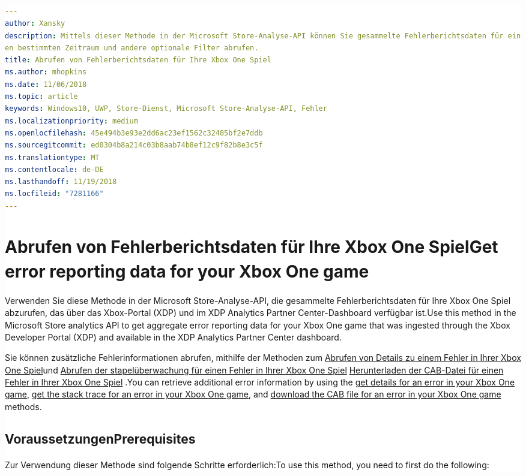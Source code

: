 ```yaml
---
author: Xansky
description: Mittels dieser Methode in der Microsoft Store-Analyse-API können Sie gesammelte Fehlerberichtsdaten für einen bestimmten Zeitraum und andere optionale Filter abrufen.
title: Abrufen von Fehlerberichtsdaten für Ihre Xbox One Spiel
ms.author: mhopkins
ms.date: 11/06/2018
ms.topic: article
keywords: Windows10, UWP, Store-Dienst, Microsoft Store-Analyse-API, Fehler
ms.localizationpriority: medium
ms.openlocfilehash: 45e494b3e93e2dd6ac23ef1562c32485bf2e7ddb
ms.sourcegitcommit: ed0304b8a214c03b8aab74b8ef12c9f82b8e3c5f
ms.translationtype: MT
ms.contentlocale: de-DE
ms.lasthandoff: 11/19/2018
ms.locfileid: "7281166"
---
```

# <a name="get-error-reporting-data-for-your-xbox-one-game"></a><span data-ttu-id="a5450-104">Abrufen von Fehlerberichtsdaten für Ihre Xbox One Spiel</span><span class="sxs-lookup"><span data-stu-id="a5450-104">Get error reporting data for your Xbox One game</span></span>

<span data-ttu-id="a5450-105">Verwenden Sie diese Methode in der Microsoft Store-Analyse-API, die gesammelte Fehlerberichtsdaten für Ihre Xbox One Spiel abzurufen, das über das Xbox-Portal (XDP) und im XDP Analytics Partner Center-Dashboard verfügbar ist.</span><span class="sxs-lookup"><span data-stu-id="a5450-105">Use this method in the Microsoft Store analytics API to get aggregate error reporting data for your Xbox One game that was ingested through the Xbox Developer Portal (XDP) and available in the XDP Analytics Partner Center dashboard.</span></span>

<span data-ttu-id="a5450-106">Sie können zusätzliche Fehlerinformationen abrufen, mithilfe der Methoden zum [Abrufen von Details zu einem Fehler in Ihrer Xbox One Spiel](get-details-for-an-error-in-your-xbox-one-game.md)und [Abrufen der stapelüberwachung für einen Fehler in Ihrer Xbox One Spiel](get-the-stack-trace-for-an-error-in-your-xbox-one-game.md) [Herunterladen der CAB-Datei für einen Fehler in Ihrer Xbox One Spiel](download-the-cab-file-for-an-error-in-your-xbox-one-game.md) .</span><span class="sxs-lookup"><span data-stu-id="a5450-106">You can retrieve additional error information by using the [get details for an error in your Xbox One game](get-details-for-an-error-in-your-xbox-one-game.md), [get the stack trace for an error in your Xbox One game](get-the-stack-trace-for-an-error-in-your-xbox-one-game.md), and [download the CAB file for an error in your Xbox One game](download-the-cab-file-for-an-error-in-your-xbox-one-game.md) methods.</span></span>

## <a name="prerequisites"></a><span data-ttu-id="a5450-107">Voraussetzungen</span><span class="sxs-lookup"><span data-stu-id="a5450-107">Prerequisites</span></span>


<span data-ttu-id="a5450-108">Zur Verwendung dieser Methode sind folgende Schritte erforderlich:</span><span class="sxs-lookup"><span data-stu-id="a5450-108">To use this method, you need to first do the following:</span></span>
